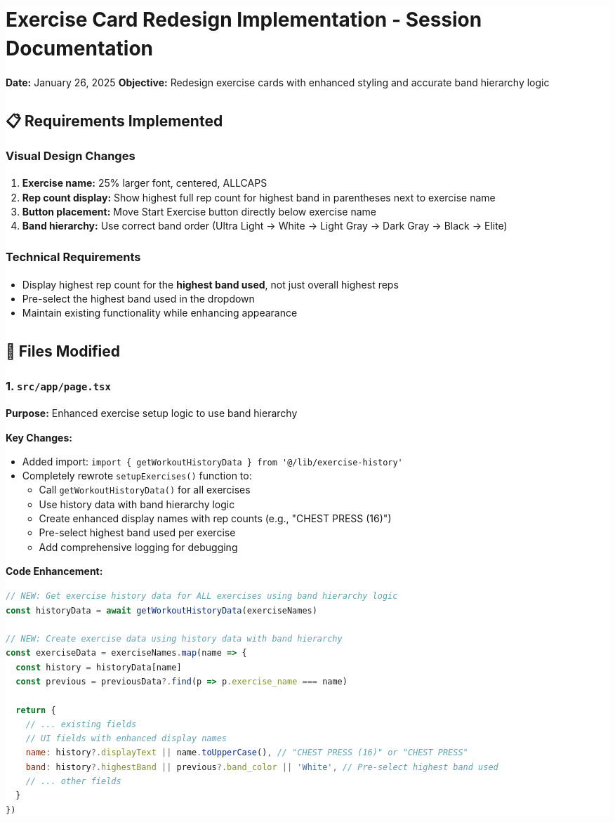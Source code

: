 # Exercise Card Redesign Implementation - Session Documentation

**Date:** January 26, 2025
**Objective:** Redesign exercise cards with enhanced styling and accurate band hierarchy logic

## 📋 Requirements Implemented

### Visual Design Changes
1. **Exercise name:** 25% larger font, centered, ALLCAPS
2. **Rep count display:** Show highest full rep count for highest band in parentheses next to exercise name
3. **Button placement:** Move Start Exercise button directly below exercise name
4. **Band hierarchy:** Use correct band order (Ultra Light → White → Light Gray → Dark Gray → Black → Elite)

### Technical Requirements
- Display highest rep count for the **highest band used**, not just overall highest reps
- Pre-select the highest band used in the dropdown
- Maintain existing functionality while enhancing appearance

## 🔧 Files Modified

### 1. `src/app/page.tsx` 
**Purpose:** Enhanced exercise setup logic to use band hierarchy

**Key Changes:**
- Added import: `import { getWorkoutHistoryData } from '@/lib/exercise-history'`
- Completely rewrote `setupExercises()` function to:
  - Call `getWorkoutHistoryData()` for all exercises
  - Use history data with band hierarchy logic
  - Create enhanced display names with rep counts (e.g., "CHEST PRESS (16)")
  - Pre-select highest band used per exercise
  - Add comprehensive logging for debugging

**Code Enhancement:**
```javascript
// NEW: Get exercise history data for ALL exercises using band hierarchy logic
const historyData = await getWorkoutHistoryData(exerciseNames)

// NEW: Create exercise data using history data with band hierarchy
const exerciseData = exerciseNames.map(name => {
  const history = historyData[name]
  const previous = previousData?.find(p => p.exercise_name === name)
  
  return {
    // ... existing fields
    // UI fields with enhanced display names
    name: history?.displayText || name.toUpperCase(), // "CHEST PRESS (16)" or "CHEST PRESS"
    band: history?.highestBand || previous?.band_color || 'White', // Pre-select highest band used
    // ... other fields
  }
})
```
